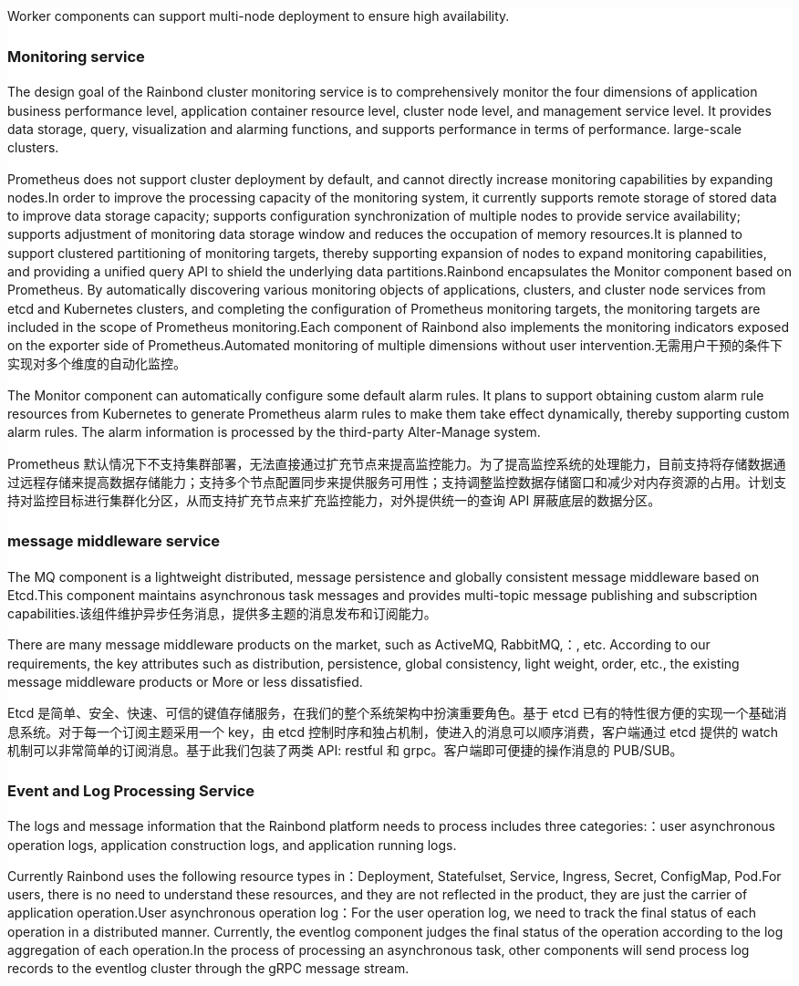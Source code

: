 Worker components can support multi-node deployment to ensure high availability.

### Monitoring service

The design goal of the Rainbond cluster monitoring service is to comprehensively monitor the four dimensions of application business performance level, application container resource level, cluster node level, and management service level. It provides data storage, query, visualization and alarming functions, and supports performance in terms of performance. large-scale clusters.

Prometheus does not support cluster deployment by default, and cannot directly increase monitoring capabilities by expanding nodes.In order to improve the processing capacity of the monitoring system, it currently supports remote storage of stored data to improve data storage capacity; supports configuration synchronization of multiple nodes to provide service availability; supports adjustment of monitoring data storage window and reduces the occupation of memory resources.It is planned to support clustered partitioning of monitoring targets, thereby supporting expansion of nodes to expand monitoring capabilities, and providing a unified query API to shield the underlying data partitions.Rainbond encapsulates the Monitor component based on Prometheus. By automatically discovering various monitoring objects of applications, clusters, and cluster node services from etcd and Kubernetes clusters, and completing the configuration of Prometheus monitoring targets, the monitoring targets are included in the scope of Prometheus monitoring.Each component of Rainbond also implements the monitoring indicators exposed on the exporter side of Prometheus.Automated monitoring of multiple dimensions without user intervention.无需用户干预的条件下实现对多个维度的自动化监控。

The Monitor component can automatically configure some default alarm rules. It plans to support obtaining custom alarm rule resources from Kubernetes to generate Prometheus alarm rules to make them take effect dynamically, thereby supporting custom alarm rules. The alarm information is processed by the third-party Alter-Manage system.

Prometheus 默认情况下不支持集群部署，无法直接通过扩充节点来提高监控能力。为了提高监控系统的处理能力，目前支持将存储数据通过远程存储来提高数据存储能力；支持多个节点配置同步来提供服务可用性；支持调整监控数据存储窗口和减少对内存资源的占用。计划支持对监控目标进行集群化分区，从而支持扩充节点来扩充监控能力，对外提供统一的查询 API 屏蔽底层的数据分区。

### message middleware service

The MQ component is a lightweight distributed, message persistence and globally consistent message middleware based on Etcd.This component maintains asynchronous task messages and provides multi-topic message publishing and subscription capabilities.该组件维护异步任务消息，提供多主题的消息发布和订阅能力。

There are many message middleware products on the market, such as ActiveMQ, RabbitMQ,：, etc. According to our requirements, the key attributes such as distribution, persistence, global consistency, light weight, order, etc., the existing message middleware products or More or less dissatisfied.

Etcd 是简单、安全、快速、可信的键值存储服务，在我们的整个系统架构中扮演重要角色。基于 etcd 已有的特性很方便的实现一个基础消息系统。对于每一个订阅主题采用一个 key，由 etcd 控制时序和独占机制，使进入的消息可以顺序消费，客户端通过 etcd 提供的 watch 机制可以非常简单的订阅消息。基于此我们包装了两类 API: restful 和 grpc。客户端即可便捷的操作消息的 PUB/SUB。

### Event and Log Processing Service

The logs and message information that the Rainbond platform needs to process includes three categories:：user asynchronous operation logs, application construction logs, and application running logs.

Currently Rainbond uses the following resource types in：Deployment, Statefulset, Service, Ingress, Secret, ConfigMap, Pod.For users, there is no need to understand these resources, and they are not reflected in the product, they are just the carrier of application operation.User asynchronous operation log：For the user operation log, we need to track the final status of each operation in a distributed manner. Currently, the eventlog component judges the final status of the operation according to the log aggregation of each operation.In the process of processing an asynchronous task, other components will send process log records to the eventlog cluster through the gRPC message stream.
